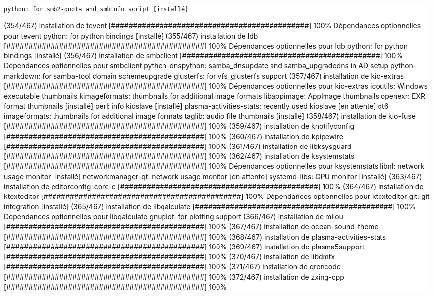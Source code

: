     python: for smb2-quota and smbinfo script [installé]
(354/467) installation de tevent                                                [#############################################] 100%
Dépendances optionnelles pour tevent
    python: for python bindings [installé]
(355/467) installation de ldb                                                   [#############################################] 100%
Dépendances optionnelles pour ldb
    python: for python bindings [installé]
(356/467) installation de smbclient                                             [#############################################] 100%
Dépendances optionnelles pour smbclient
    python-dnspython: samba_dnsupdate and samba_upgradedns in AD setup
    python-markdown: for samba-tool domain schemeupgrade
    glusterfs: for vfs_glusterfs support
(357/467) installation de kio-extras                                            [#############################################] 100%
Dépendances optionnelles pour kio-extras
    icoutils: Windows executable thumbnails
    kimageformats: thumbnails for additional image formats
    libappimage: AppImage thumbnails
    openexr: EXR format thumbnails [installé]
    perl: info kioslave [installé]
    plasma-activities-stats: recently used kioslave [en attente]
    qt6-imageformats: thumbnails for additional image formats
    taglib: audio file thumbnails [installé]
(358/467) installation de kio-fuse                                              [#############################################] 100%
(359/467) installation de knotifyconfig                                         [#############################################] 100%
(360/467) installation de kpipewire                                             [#############################################] 100%
(361/467) installation de libksysguard                                          [#############################################] 100%
(362/467) installation de ksystemstats                                          [#############################################] 100%
Dépendances optionnelles pour ksystemstats
    libnl: network usage monitor [installé]
    networkmanager-qt: network usage monitor [en attente]
    systemd-libs: GPU monitor [installé]
(363/467) installation de editorconfig-core-c                                   [#############################################] 100%
(364/467) installation de ktexteditor                                           [#############################################] 100%
Dépendances optionnelles pour ktexteditor
    git: git integration [installé]
(365/467) installation de libqalculate                                          [#############################################] 100%
Dépendances optionnelles pour libqalculate
    gnuplot: for plotting support
(366/467) installation de milou                                                 [#############################################] 100%
(367/467) installation de ocean-sound-theme                                     [#############################################] 100%
(368/467) installation de plasma-activities-stats                               [#############################################] 100%
(369/467) installation de plasma5support                                        [#############################################] 100%
(370/467) installation de libdmtx                                               [#############################################] 100%
(371/467) installation de qrencode                                              [#############################################] 100%
(372/467) installation de zxing-cpp                                             [#############################################] 100%